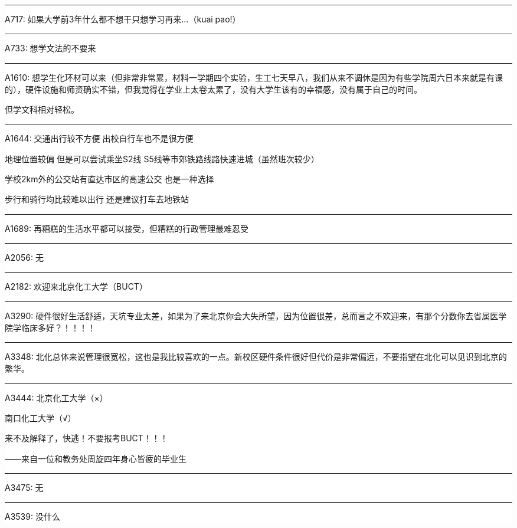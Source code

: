 ***

A717: 如果大学前3年什么都不想干只想学习再来…（kuai pao!）

***

A733: 想学文法的不要来

***

A1610: 想学生化环材可以来（但非常非常累，材料一学期四个实验，生工七天早八，我们从来不调休是因为有些学院周六日本来就是有课的），硬件设施和师资确实不错，但我觉得在学业上太卷太累了，没有大学生该有的幸福感，没有属于自己的时间。

但学文科相对轻松。

***

A1644: 交通出行较不方便 出校自行车也不是很方便

地理位置较偏 但是可以尝试乘坐S2线 S5线等市郊铁路线路快速进城（虽然班次较少）

学校2km外的公交站有直达市区的高速公交 也是一种选择

步行和骑行均比较难以出行 还是建议打车去地铁站

***

A1689: 再糟糕的生活水平都可以接受，但糟糕的行政管理最难忍受

***

A2056: 无

***

A2182: 欢迎来北京化工大学（BUCT）

***

A3290: 硬件很好生活舒适，天坑专业太差，如果为了来北京你会大失所望，因为位置很差，总而言之不欢迎来，有那个分数你去省属医学院学临床多好？！！！！

***

A3348: 北化总体来说管理很宽松，这也是我比较喜欢的一点。新校区硬件条件很好但代价是非常偏远，不要指望在北化可以见识到北京的繁华。

***

A3444: 北京化工大学（×）

南口化工大学（√）

来不及解释了，快逃！不要报考BUCT！！！

——来自一位和教务处周旋四年身心皆疲的毕业生

***

A3475: 无

***

A3539: 没什么
